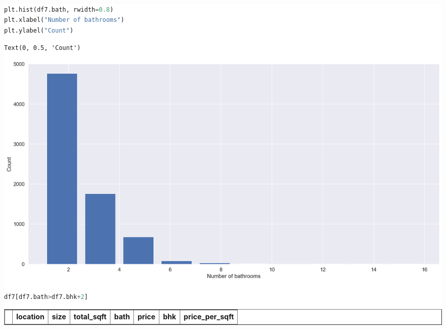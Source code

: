 ```python
plt.hist(df7.bath, rwidth=0.8)
plt.xlabel("Number of bathrooms")
plt.ylabel("Count")
```

```
Text(0, 0.5, 'Count')
```

![png](output_51_1.png)

```python
df7[df7.bath>df7.bhk+2]
```

<div>
<style scoped>
    .dataframe tbody tr th:only-of-type {
        vertical-align: middle;
    }

```
.dataframe tbody tr th {
    vertical-align: top;
}

.dataframe thead th {
    text-align: right;
}
```

</style>
<table border="1" class="dataframe">
  <thead>
    <tr style="text-align: right;">
      <th></th>
      <th>location</th>
      <th>size</th>
      <th>total_sqft</th>
      <th>bath</th>
      <th>price</th>
      <th>bhk</th>
      <th>price_per_sqft</th>
    </tr>
  </thead>